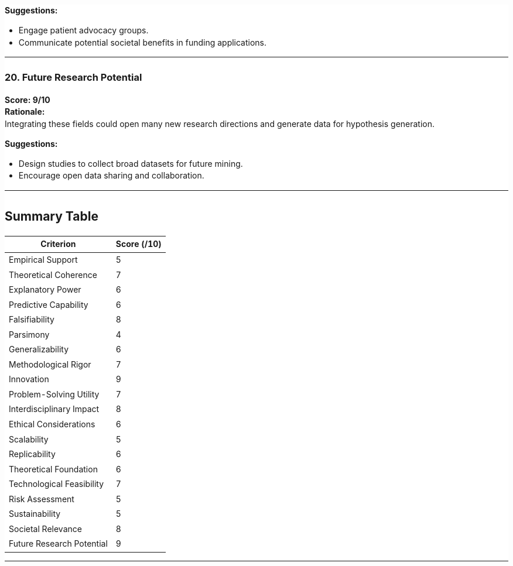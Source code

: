 **Suggestions:**  
- Engage patient advocacy groups.
- Communicate potential societal benefits in funding applications.

---

### 20. Future Research Potential  
**Score: 9/10**  
**Rationale:**  
Integrating these fields could open many new research directions and generate data for hypothesis generation.

**Suggestions:**  
- Design studies to collect broad datasets for future mining.
- Encourage open data sharing and collaboration.

---

## Summary Table

| Criterion                          | Score (/10) |
|-------------------------------------|-------------|
| Empirical Support                   | 5           |
| Theoretical Coherence               | 7           |
| Explanatory Power                   | 6           |
| Predictive Capability               | 6           |
| Falsifiability                      | 8           |
| Parsimony                           | 4           |
| Generalizability                    | 6           |
| Methodological Rigor                | 7           |
| Innovation                          | 9           |
| Problem-Solving Utility             | 7           |
| Interdisciplinary Impact            | 8           |
| Ethical Considerations              | 6           |
| Scalability                         | 5           |
| Replicability                       | 6           |
| Theoretical Foundation              | 6           |
| Technological Feasibility           | 7           |
| Risk Assessment                     | 5           |
| Sustainability                      | 5           |
| Societal Relevance                  | 8           |
| Future Research Potential           | 9           |

---